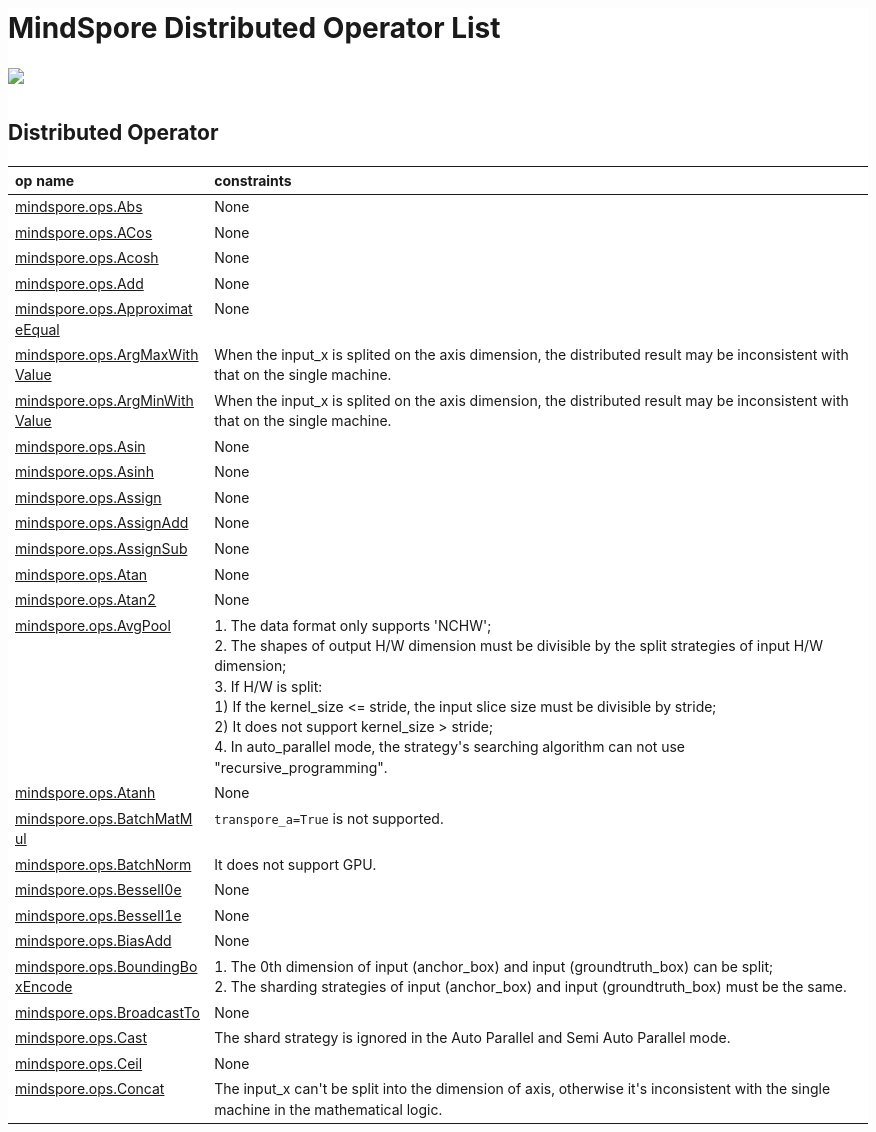 # MindSpore Distributed Operator List

<a href="https://gitee.com/mindspore/docs/blob/master/docs/mindspore/note/source_en/operator_list_parallel.md" target="_blank"><img src="https://gitee.com/mindspore/docs/raw/master/resource/_static/logo_source_en.png"></a>

## Distributed Operator

| op name                                                      | constraints                                                  |
| :----------------------------------------------------------- | :----------------------------------------------------------- |
| [mindspore.ops.Abs](https://www.mindspore.cn/docs/api/en/master/api_python/ops/mindspore.ops.Abs.html) | None                                                         |
| [mindspore.ops.ACos](https://www.mindspore.cn/docs/api/en/master/api_python/ops/mindspore.ops.ACos.html) | None                                                         |
| [mindspore.ops.Acosh](https://www.mindspore.cn/docs/api/en/master/api_python/ops/mindspore.ops.Acosh.html) | None                                                         |
| [mindspore.ops.Add](https://www.mindspore.cn/docs/api/en/master/api_python/ops/mindspore.ops.Add.html) | None                                                         |
| [mindspore.ops.ApproximateEqual](https://www.mindspore.cn/docs/api/en/master/api_python/ops/mindspore.ops.ApproximateEqual.html) | None                                                         |
| [mindspore.ops.ArgMaxWithValue](https://www.mindspore.cn/docs/api/en/master/api_python/ops/mindspore.ops.ArgMaxWithValue.html) | When the input_x is splited on the axis dimension, the distributed result may be inconsistent with that on the single machine. |
| [mindspore.ops.ArgMinWithValue](https://www.mindspore.cn/docs/api/en/master/api_python/ops/mindspore.ops.ArgMinWithValue.html) | When the input_x is splited on the axis dimension, the distributed result may be inconsistent with that on the single machine. |
| [mindspore.ops.Asin](https://www.mindspore.cn/docs/api/en/master/api_python/ops/mindspore.ops.Asin.html) | None                                                         |
| [mindspore.ops.Asinh](https://www.mindspore.cn/docs/api/en/master/api_python/ops/mindspore.ops.Asinh.html) | None                                                         |
| [mindspore.ops.Assign](https://www.mindspore.cn/docs/api/en/master/api_python/ops/mindspore.ops.Assign.html) | None                                                         |
| [mindspore.ops.AssignAdd](https://www.mindspore.cn/docs/api/en/master/api_python/ops/mindspore.ops.AssignAdd.html) | None                                                         |
| [mindspore.ops.AssignSub](https://www.mindspore.cn/docs/api/en/master/api_python/ops/mindspore.ops.AssignSub.html) | None                                                         |
| [mindspore.ops.Atan](https://www.mindspore.cn/docs/api/en/master/api_python/ops/mindspore.ops.Atan.html) | None                                                         |
| [mindspore.ops.Atan2](https://www.mindspore.cn/docs/api/en/master/api_python/ops/mindspore.ops.Atan2.html) | None                                                         |
| [mindspore.ops.AvgPool](https://www.mindspore.cn/docs/api/en/master/api_python/ops/mindspore.ops.AvgPool.html) | 1. The data format only supports 'NCHW'; <br />2. The shapes of output H/W dimension must be divisible by the split strategies of input H/W dimension;<br />3. If H/W is split: <br />    1) If the kernel_size <= stride, the input slice size must be divisible by stride;<br />    2) It does not support kernel_size > stride;<br />4. In auto_parallel mode, the strategy's searching algorithm can not use "recursive_programming". |
| [mindspore.ops.Atanh](https://www.mindspore.cn/docs/api/en/master/api_python/ops/mindspore.ops.Atanh.html) | None                                                         |
| [mindspore.ops.BatchMatMul](https://www.mindspore.cn/docs/api/en/master/api_python/ops/mindspore.ops.BatchMatMul.html) | `transpore_a=True` is not supported.                         |
| [mindspore.ops.BatchNorm](https://www.mindspore.cn/docs/api/en/master/api_python/ops/mindspore.ops.BatchNorm.html) | It does not support GPU.                                     |
| [mindspore.ops.BesselI0e](https://www.mindspore.cn/docs/api/en/master/api_python/ops/mindspore.ops.BesselI0e.html) | None                                                         |
| [mindspore.ops.BesselI1e](https://www.mindspore.cn/docs/api/en/master/api_python/ops/mindspore.ops.BesselI1e.html) | None                                                         |
| [mindspore.ops.BiasAdd](https://www.mindspore.cn/docs/api/en/master/api_python/ops/mindspore.ops.BiasAdd.html) | None                                                         |
| [mindspore.ops.BoundingBoxEncode](https://www.mindspore.cn/docs/api/en/master/api_python/ops/mindspore.ops.BoundingBoxEncode.html) | 1. The 0th dimension of input (anchor_box) and input (groundtruth_box) can be split; <br /> 2. The sharding strategies of input (anchor_box) and input (groundtruth_box) must be the same. |
| [mindspore.ops.BroadcastTo](https://www.mindspore.cn/docs/api/en/master/api_python/ops/mindspore.ops.BroadcastTo.html) | None                                                         |
| [mindspore.ops.Cast](https://www.mindspore.cn/docs/api/en/master/api_python/ops/mindspore.ops.Cast.html) | The shard strategy is ignored in the Auto Parallel and Semi Auto Parallel mode. |
| [mindspore.ops.Ceil](https://www.mindspore.cn/docs/api/en/master/api_python/ops/mindspore.ops.Ceil.html) | None                                                         |
| [mindspore.ops.Concat](https://www.mindspore.cn/docs/api/en/master/api_python/ops/mindspore.ops.Concat.html) | The input_x can't be split into the dimension of axis, otherwise it's inconsistent with the single machine in the mathematical logic. |